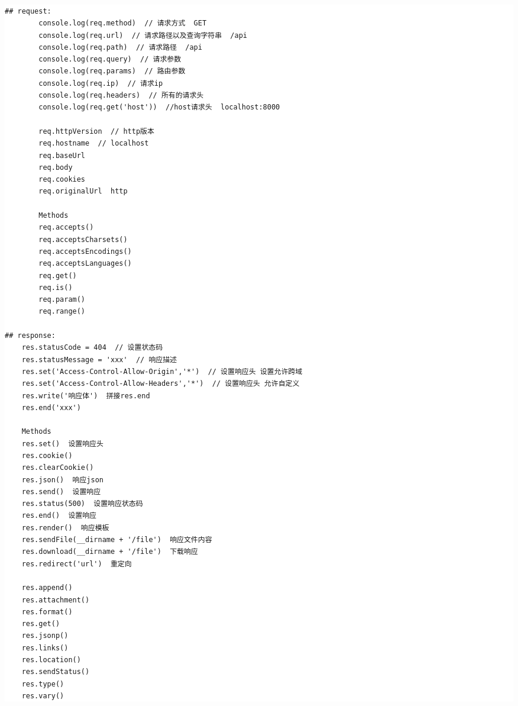     ## request:
            console.log(req.method)  // 请求方式  GET
            console.log(req.url)  // 请求路径以及查询字符串  /api
            console.log(req.path)  // 请求路径  /api
            console.log(req.query)  // 请求参数
            console.log(req.params)  // 路由参数
            console.log(req.ip)  // 请求ip
            console.log(req.headers)  // 所有的请求头
            console.log(req.get('host'))  //host请求头  localhost:8000

            req.httpVersion  // http版本
            req.hostname  // localhost
            req.baseUrl
            req.body
            req.cookies
            req.originalUrl  http
            
            Methods
            req.accepts()
            req.acceptsCharsets()
            req.acceptsEncodings()
            req.acceptsLanguages()
            req.get()
            req.is()
            req.param()
            req.range()

    ## response:
        res.statusCode = 404  // 设置状态码
        res.statusMessage = 'xxx'  // 响应描述
        res.set('Access-Control-Allow-Origin','*')  // 设置响应头 设置允许跨域
        res.set('Access-Control-Allow-Headers','*')  // 设置响应头 允许自定义
        res.write('响应体')  拼接res.end
        res.end('xxx')

        Methods
        res.set()  设置响应头
        res.cookie()
        res.clearCookie()
        res.json()  响应json
        res.send()  设置响应
        res.status(500)  设置响应状态码
        res.end()  设置响应
        res.render()  响应模板
        res.sendFile(__dirname + '/file')  响应文件内容
        res.download(__dirname + '/file')  下载响应
        res.redirect('url')  重定向

        res.append()
        res.attachment()
        res.format()
        res.get()
        res.jsonp()
        res.links()
        res.location()
        res.sendStatus()
        res.type()
        res.vary()
